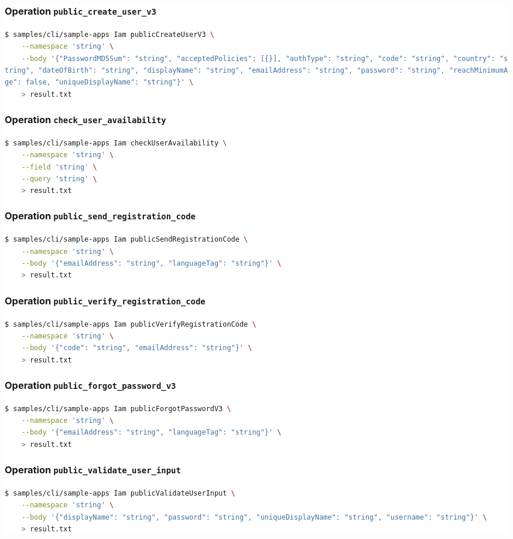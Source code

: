 ### Operation `public_create_user_v3`
```sh
$ samples/cli/sample-apps Iam publicCreateUserV3 \
    --namespace 'string' \
    --body '{"PasswordMD5Sum": "string", "acceptedPolicies": [{}], "authType": "string", "code": "string", "country": "string", "dateOfBirth": "string", "displayName": "string", "emailAddress": "string", "password": "string", "reachMinimumAge": false, "uniqueDisplayName": "string"}' \
    > result.txt
```

### Operation `check_user_availability`
```sh
$ samples/cli/sample-apps Iam checkUserAvailability \
    --namespace 'string' \
    --field 'string' \
    --query 'string' \
    > result.txt
```

### Operation `public_send_registration_code`
```sh
$ samples/cli/sample-apps Iam publicSendRegistrationCode \
    --namespace 'string' \
    --body '{"emailAddress": "string", "languageTag": "string"}' \
    > result.txt
```

### Operation `public_verify_registration_code`
```sh
$ samples/cli/sample-apps Iam publicVerifyRegistrationCode \
    --namespace 'string' \
    --body '{"code": "string", "emailAddress": "string"}' \
    > result.txt
```

### Operation `public_forgot_password_v3`
```sh
$ samples/cli/sample-apps Iam publicForgotPasswordV3 \
    --namespace 'string' \
    --body '{"emailAddress": "string", "languageTag": "string"}' \
    > result.txt
```

### Operation `public_validate_user_input`
```sh
$ samples/cli/sample-apps Iam publicValidateUserInput \
    --namespace 'string' \
    --body '{"displayName": "string", "password": "string", "uniqueDisplayName": "string", "username": "string"}' \
    > result.txt
```
